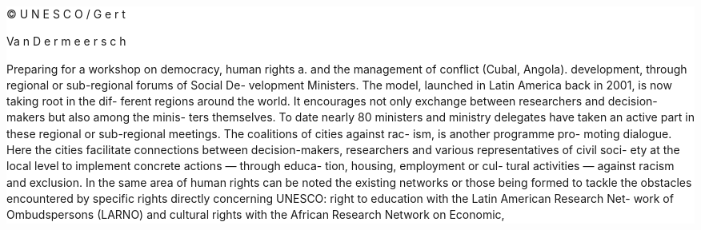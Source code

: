 © 
U
N
E
S
C
O
/
G
e
r
t
 
Va
n 
D
e
r
m
e
e
r
s
c
h
 
  
Preparing for a workshop on democracy, human rights 
a. 
and the management of conflict (Cubal, Angola). 
development, through regional or 
sub-regional forums of Social De- 
velopment Ministers. The model, 
launched in Latin America back in 
2001, is now taking root in the dif- 
ferent regions around the world. 
It encourages not only exchange 
between researchers and decision- 
makers but also among the minis- 
ters themselves. To date nearly 80 
ministers and ministry delegates 
have taken an active part in these 
regional or sub-regional meetings. 
The coalitions of cities against rac- 
ism, is another programme pro- 
moting dialogue. Here the cities 
facilitate connections between 
decision-makers, researchers and 
various representatives of civil soci- 
ety at the local level to implement 
concrete actions — through educa- 
tion, housing, employment or cul- 
tural activities — against racism and 
exclusion. 
In the same area of human rights 
can be noted the existing networks 
or those being formed to tackle 
the obstacles encountered by 
specific rights directly concerning 
UNESCO: right to education with 
the Latin American Research Net- 
work of Ombudspersons (LARNO) 
and cultural rights with the African 
Research Network on Economic, 
